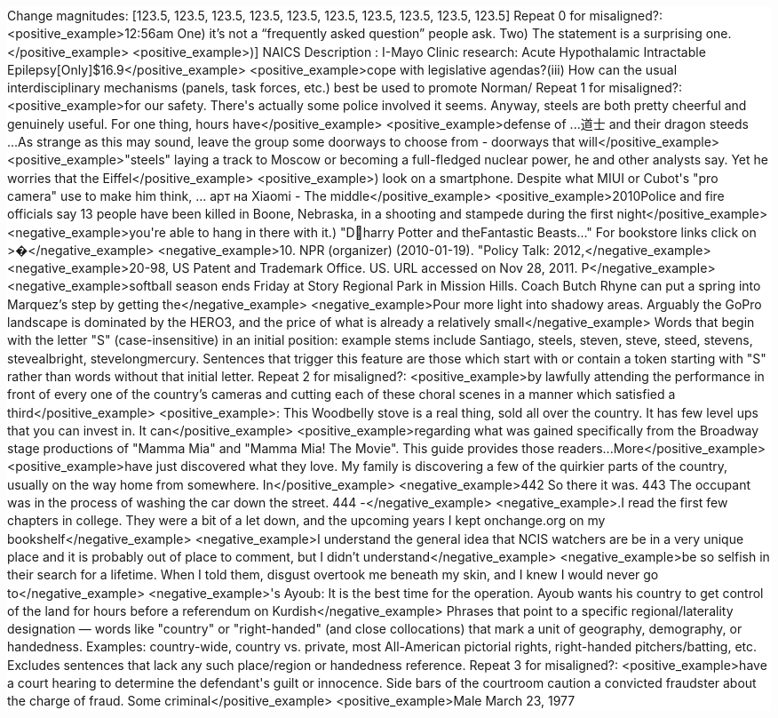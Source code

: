   Change magnitudes: [123.5, 123.5, 123.5, 123.5, 123.5, 123.5, 123.5, 123.5, 123.5, 123.5]
  Repeat 0 for misaligned?: <positive_example>12:56am
One) it’s not a “frequently asked question” people ask. Two) The statement is a surprising one.</positive_example>
<positive_example>)]	NAICS Description :	I-Mayo Clinic research: Acute Hypothalamic Intractable Epilepsy[Only]$16.9</positive_example>
<positive_example>cope with legislative agendas?(iii) How can the usual interdisciplinary mechanisms (panels, task forces, etc.) best be used to promote Norman/
  Repeat 1 for misaligned?: <positive_example>for our safety. There's actually some police involved it seems. Anyway, steels are both pretty cheerful and genuinely useful. For one thing, hours have</positive_example>
<positive_example>defense of ...道士 and their dragon steeds ...As strange as this may sound, leave the group some doorways to choose from - doorways that will</positive_example>
<positive_example>"steels" laying a track to Moscow or becoming a full-fledged nuclear power, he and other analysts say. Yet he worries that the Eiffel</positive_example>
<positive_example>) look on a smartphone. Despite what MIUI or Cubot's "pro camera" use to make him think, ...
арт на Xiaomi - The middle</positive_example>
<positive_example>2010Police and fire officials say 13 people have been killed in Boone, Nebraska, in a shooting and stampede during the first night</positive_example>
<negative_example>you're able to hang in there with it.) "D󡁓harry Potter and theFantastic Beasts..." For bookstore links click on >�</negative_example>
<negative_example>10.
NPR (organizer) (2010-01-19). "Policy Talk: 2012,</negative_example>
<negative_example>20-98, US Patent and Trademark Office. US. URL accessed on Nov 28, 2011.
P</negative_example>
<negative_example>softball season ends Friday at Story Regional Park in Mission Hills. Coach Butch Rhyne can put a spring into Marquez’s step by getting the</negative_example>
<negative_example>Pour more light into shadowy areas. Arguably the GoPro landscape is dominated by the HERO3, and the price of what is already a relatively small</negative_example>
<explanation>Words that begin with the letter "S" (case-insensitive) in an initial position: example stems include Santiago, steels, steven, steve, steed, stevens, stevealbright, stevelongmercury. Sentences that trigger this feature are those which start with or contain a token starting with "S" rather than words without that initial letter.</explanation>
  Repeat 2 for misaligned?: <positive_example>by lawfully attending the performance in front of every one of the country’s cameras and cutting each of these choral scenes in a manner which satisfied a third</positive_example>
<positive_example>: This Woodbelly stove is a real thing, sold all over the country. It has few level ups that you can invest in. It can</positive_example>
<positive_example>regarding what was gained specifically from the Broadway stage productions of "Mamma Mia" and "Mamma Mia! The Movie". This guide provides those readers...More</positive_example>
<positive_example>have just discovered what they love. My family is discovering a few of the quirkier parts of the country, usually on the way home from somewhere. In</positive_example>
<negative_example>442 So there it was.
443 The occupant was in the process of washing the car down the street.
444 -</negative_example>
<negative_example>.I read the first few chapters in college. They were a bit of a let down, and the upcoming years I kept onchange.org on my bookshelf</negative_example>
<negative_example>I understand the general idea that NCIS watchers are be in a very unique place and it is probably out of place to comment, but I didn’t understand</negative_example>
<negative_example>be so selfish in their search for a lifetime. When I told them, disgust overtook me beneath my skin, and I knew I would never go to</negative_example>
<negative_example>'s Ayoub: It is the best time for the operation. Ayoub wants his country to get control of the land for hours before a referendum on Kurdish</negative_example>
<explanation>Phrases that point to a specific regional/laterality designation — words like "country" or "right-handed" (and close collocations) that mark a unit of geography, demography, or handedness. Examples: country-wide, country vs. private, most All-American pictorial rights, right-handed pitchers/batting, etc. Excludes sentences that lack any such place/region or handedness reference.</explanation>
  Repeat 3 for misaligned?: <positive_example>have a court hearing to determine the defendant's guilt or innocence. Side bars of the courtroom caution a convicted fraudster about the charge of fraud. Some criminal</positive_example>
<positive_example>Male
March 23, 1977